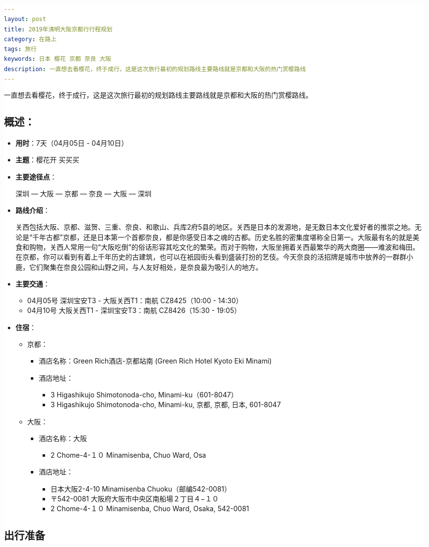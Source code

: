 ```yaml
---
layout: post
title: 2019年清明大阪京都行行程规划
category: 在路上
tags: 旅行
keywords: 日本 樱花 京都 奈良 大阪
description: 一直想去看樱花，终于成行，这是这次旅行最初的规划路线主要路线就是京都和大阪的热门赏樱路线
---
```


一直想去看樱花，终于成行，这是这次旅行最初的规划路线主要路线就是京都和大阪的热门赏樱路线。

## 概述：

- **用时**：7天（04月05日 - 04月10日）

- **主题**：樱花开 买买买

- **主要途径点**：

  深圳 — 大阪 — 京都 — 奈良 — 大阪 — 深圳

- **路线介绍**：
 
  关西包括大阪、京都、滋贺、三重、奈良、和歌山、兵库2府5县的地区。关西是日本的发源地，是无数日本文化爱好者的推崇之地。无论是“千年古都”京都，还是日本第一个首都奈良，都是你感受日本之魂的古都。历史名胜的密集度堪称全日第一。大阪最有名的就是美食和购物，关西人常用一句“大阪吃倒”的俗话形容其吃文化的繁荣。而对于购物，大阪坐拥着关西最繁华的两大商圈——难波和梅田。在京都，你可以看到有着上千年历史的古建筑，也可以在衹园街头看到盛装打扮的艺伎。今天奈良的活招牌是城市中放养的一群群小鹿，它们聚集在奈良公园和山野之间，与人友好相处，是奈良最为吸引人的地方。

- **主要交通**：

	- 04月05号 深圳宝安T3 - 大阪关西T1：南航 CZ8425（10:00 - 14:30） 
	- 04月10号 大阪关西T1 - 深圳宝安T3：南航 CZ8426（15:30 - 19:05）
 
- **住宿**：
  
	- 京都：

		- 酒店名称：Green Rich酒店-京都站南 (Green Rich Hotel Kyoto Eki Minami)
		
		- 酒店地址：
		  - 3 Higashikujo Shimotonoda-cho, Minami-ku（601-8047）
		  - 3 Higashikujo Shimotonoda-cho, Minami-ku, 京都, 京都, 日本, 601-8047

    - 大阪：

        - 酒店名称：大阪  			
            
            - 2 Chome-4-１０ Minamisenba, Chuo Ward, Osa  
            
        - 酒店地址：

            - 日本大阪2-4-10 Minamisenba Chuoku（邮编542-0081）
            - 〒542-0081 大阪府大阪市中央区南船場２丁目４−１０
            - 2 Chome-4-１０ Minamisenba, Chuo Ward, Osaka, 542-0081

## 出行准备
